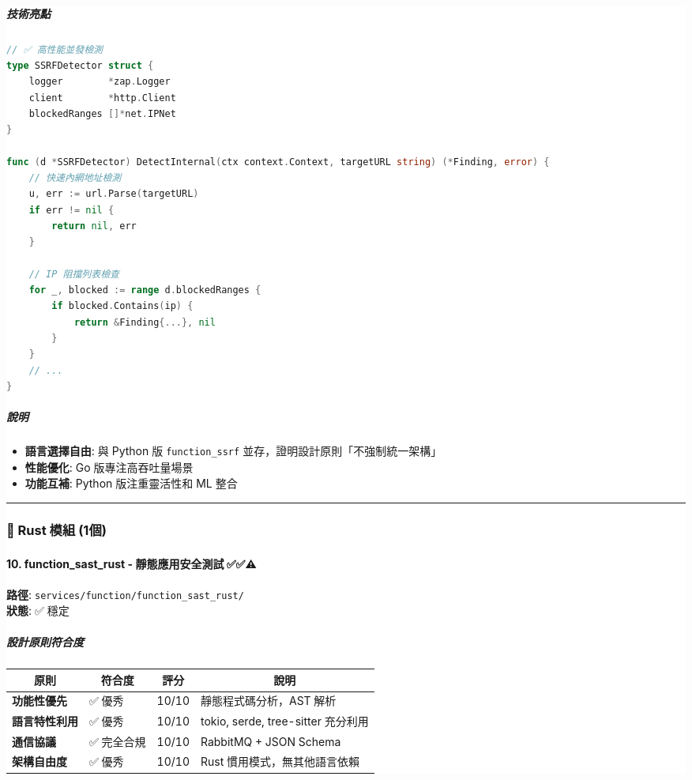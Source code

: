##### 技術亮點

```go
// ✅ 高性能並發檢測
type SSRFDetector struct {
    logger        *zap.Logger
    client        *http.Client
    blockedRanges []*net.IPNet
}

func (d *SSRFDetector) DetectInternal(ctx context.Context, targetURL string) (*Finding, error) {
    // 快速內網地址檢測
    u, err := url.Parse(targetURL)
    if err != nil {
        return nil, err
    }
    
    // IP 阻擋列表檢查
    for _, blocked := range d.blockedRanges {
        if blocked.Contains(ip) {
            return &Finding{...}, nil
        }
    }
    // ...
}
```

##### 說明

- **語言選擇自由**: 與 Python 版 `function_ssrf` 並存，證明設計原則「不強制統一架構」
- **性能優化**: Go 版專注高吞吐量場景
- **功能互補**: Python 版注重靈活性和 ML 整合

---

### 🦀 Rust 模組 (1個)

#### 10. function_sast_rust - 靜態應用安全測試 ✅✅⚠️

**路徑**: `services/function/function_sast_rust/`  
**狀態**: ✅ 穩定

##### 設計原則符合度

| 原則 | 符合度 | 評分 | 說明 |
|------|--------|------|------|
| **功能性優先** | ✅ 優秀 | 10/10 | 靜態程式碼分析，AST 解析 |
| **語言特性利用** | ✅ 優秀 | 10/10 | tokio, serde, tree-sitter 充分利用 |
| **通信協議** | ✅ 完全合規 | 10/10 | RabbitMQ + JSON Schema |
| **架構自由度** | ✅ 優秀 | 10/10 | Rust 慣用模式，無其他語言依賴 |

